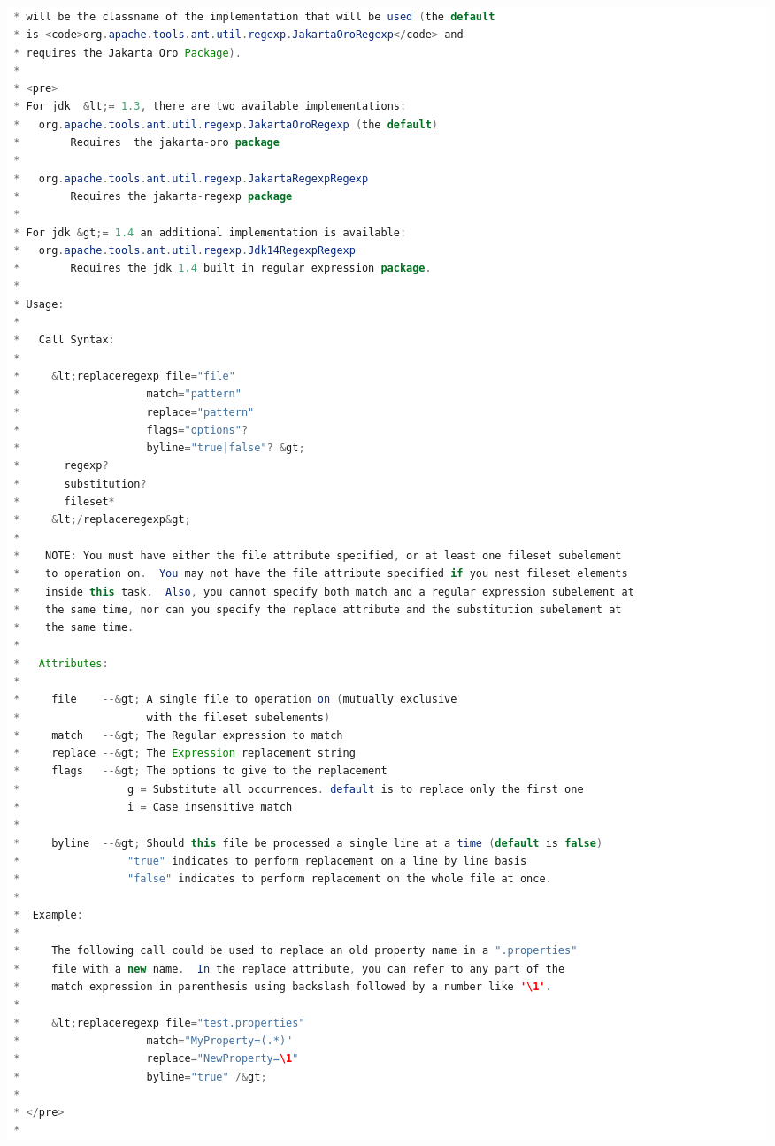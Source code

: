 ```java
 * will be the classname of the implementation that will be used (the default
 * is <code>org.apache.tools.ant.util.regexp.JakartaOroRegexp</code> and
 * requires the Jakarta Oro Package).
 *
 * <pre>
 * For jdk  &lt;= 1.3, there are two available implementations:
 *   org.apache.tools.ant.util.regexp.JakartaOroRegexp (the default)
 *        Requires  the jakarta-oro package
 *
 *   org.apache.tools.ant.util.regexp.JakartaRegexpRegexp
 *        Requires the jakarta-regexp package
 *
 * For jdk &gt;= 1.4 an additional implementation is available:
 *   org.apache.tools.ant.util.regexp.Jdk14RegexpRegexp
 *        Requires the jdk 1.4 built in regular expression package.
 *
 * Usage:
 *
 *   Call Syntax:
 *
 *     &lt;replaceregexp file="file"
 *                    match="pattern"
 *                    replace="pattern"
 *                    flags="options"?
 *                    byline="true|false"? &gt;
 *       regexp?
 *       substitution?
 *       fileset*
 *     &lt;/replaceregexp&gt;
 *
 *    NOTE: You must have either the file attribute specified, or at least one fileset subelement
 *    to operation on.  You may not have the file attribute specified if you nest fileset elements
 *    inside this task.  Also, you cannot specify both match and a regular expression subelement at
 *    the same time, nor can you specify the replace attribute and the substitution subelement at
 *    the same time.
 *
 *   Attributes:
 *
 *     file    --&gt; A single file to operation on (mutually exclusive
 *                    with the fileset subelements)
 *     match   --&gt; The Regular expression to match
 *     replace --&gt; The Expression replacement string
 *     flags   --&gt; The options to give to the replacement
 *                 g = Substitute all occurrences. default is to replace only the first one
 *                 i = Case insensitive match
 *
 *     byline  --&gt; Should this file be processed a single line at a time (default is false)
 *                 "true" indicates to perform replacement on a line by line basis
 *                 "false" indicates to perform replacement on the whole file at once.
 *
 *  Example:
 *
 *     The following call could be used to replace an old property name in a ".properties"
 *     file with a new name.  In the replace attribute, you can refer to any part of the
 *     match expression in parenthesis using backslash followed by a number like '\1'.
 *
 *     &lt;replaceregexp file="test.properties"
 *                    match="MyProperty=(.*)"
 *                    replace="NewProperty=\1"
 *                    byline="true" /&gt;
 *
 * </pre>
 *
```